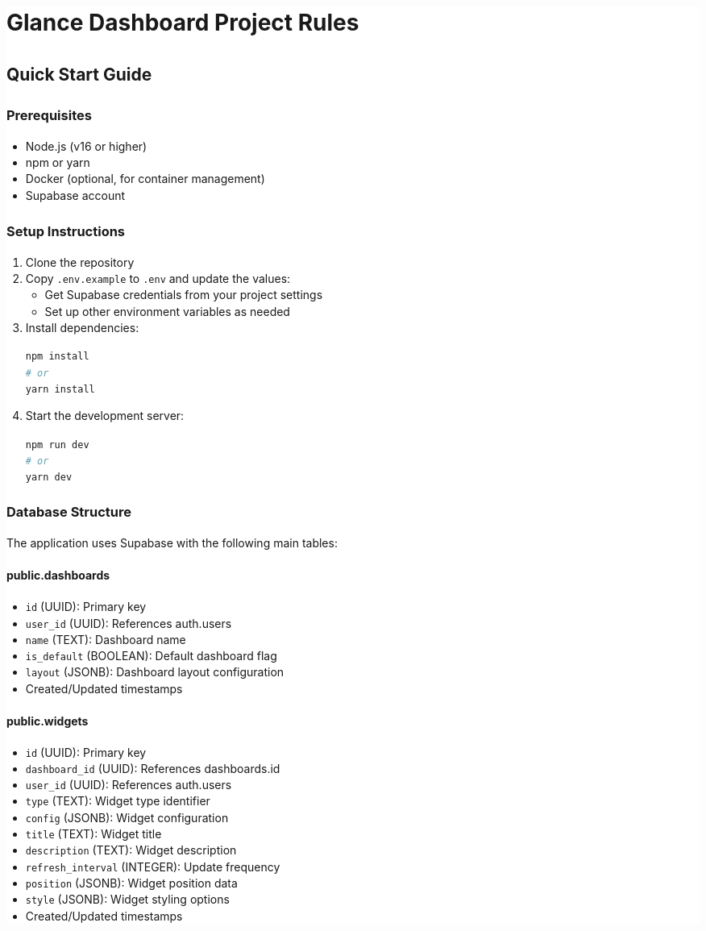 # Glance Dashboard Project Rules

## Quick Start Guide

### Prerequisites
- Node.js (v16 or higher)
- npm or yarn
- Docker (optional, for container management)
- Supabase account

### Setup Instructions
1. Clone the repository
2. Copy `.env.example` to `.env` and update the values:
   - Get Supabase credentials from your project settings
   - Set up other environment variables as needed
3. Install dependencies:
   ```bash
   npm install
   # or
   yarn install
   ```
4. Start the development server:
   ```bash
   npm run dev
   # or
   yarn dev
   ```

### Database Structure
The application uses Supabase with the following main tables:

#### public.dashboards
- `id` (UUID): Primary key
- `user_id` (UUID): References auth.users
- `name` (TEXT): Dashboard name
- `is_default` (BOOLEAN): Default dashboard flag
- `layout` (JSONB): Dashboard layout configuration
- Created/Updated timestamps

#### public.widgets
- `id` (UUID): Primary key
- `dashboard_id` (UUID): References dashboards.id
- `user_id` (UUID): References auth.users
- `type` (TEXT): Widget type identifier
- `config` (JSONB): Widget configuration
- `title` (TEXT): Widget title
- `description` (TEXT): Widget description
- `refresh_interval` (INTEGER): Update frequency
- `position` (JSONB): Widget position data
- `style` (JSONB): Widget styling options
- Created/Updated timestamps
